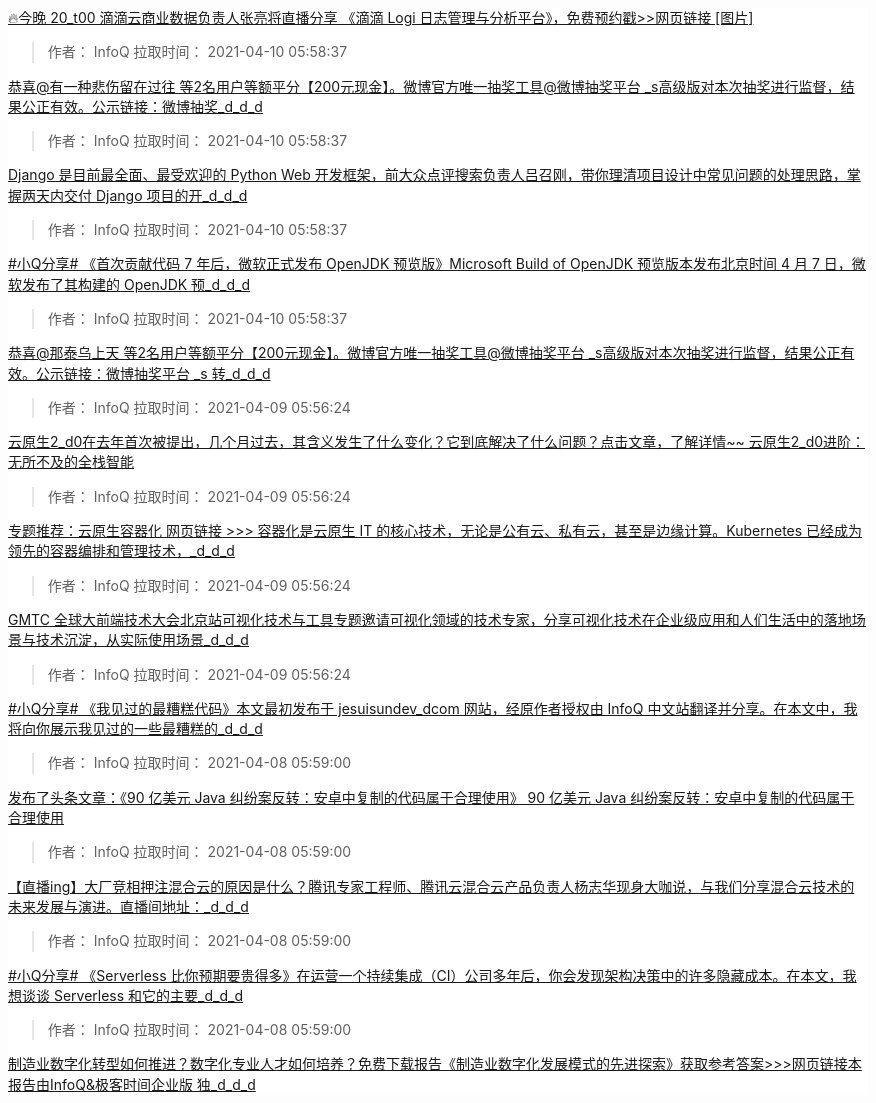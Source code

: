  [🔥今晚 20_t00 滴滴云商业数据负责人张亮将直播分享 《滴滴 Logi 日志管理与分析平台》，免费预约戳>>网页链接 [图片]](https://weibo.com/1746173800/Ka6Bf9UIq)

> 作者： InfoQ  拉取时间： 2021-04-10 05:58:37

 [恭喜@有一种悲伤留在过往 等2名用户等额平分【200元现金】。微博官方唯一抽奖工具@微博抽奖平台 _s高级版对本次抽奖进行监督，结果公正有效。公示链接：微博抽奖_d_d_d](https://weibo.com/1746173800/Ka5sefxY3)

> 作者： InfoQ  拉取时间： 2021-04-10 05:58:37

 [Django 是目前最全面、最受欢迎的 Python Web 开发框架，前大众点评搜索负责人吕召刚，带你理清项目设计中常见问题的处理思路，掌握两天内交付 Django 项目的开_d_d_d](https://weibo.com/1746173800/Ka51PwGRu)

> 作者： InfoQ  拉取时间： 2021-04-10 05:58:37

 [#小Q分享# 《首次贡献代码 7 年后，微软正式发布 OpenJDK 预览版》Microsoft Build of OpenJDK 预览版本发布北京时间 4 月 7 日，微软发布了其构建的 OpenJDK 预_d_d_d](https://weibo.com/1746173800/Ka3QLjgcG)

> 作者： InfoQ  拉取时间： 2021-04-10 05:58:37

 [恭喜@那泰乌上天 等2名用户等额平分【200元现金】。微博官方唯一抽奖工具@微博抽奖平台 _s高级版对本次抽奖进行监督，结果公正有效。公示链接：微博抽奖平台 _s 转_d_d_d](https://weibo.com/1746173800/Ka0ks34HN)

> 作者： InfoQ  拉取时间： 2021-04-09 05:56:24

 [云原生2_d0在去年首次被提出，几个月过去，其含义发生了什么变化？它到底解决了什么问题？点击文章，了解详情~~ 云原生2_d0进阶：无所不及的全栈智能](https://weibo.com/1746173800/K9YKbCOqd)

> 作者： InfoQ  拉取时间： 2021-04-09 05:56:24

 [专题推荐：云原生容器化 网页链接  >>> 容器化是云原生 IT 的核心技术，无论是公有云、私有云，甚至是边缘计算。Kubernetes 已经成为领先的容器编排和管理技术，_d_d_d](https://weibo.com/1746173800/K9XXswd1s)

> 作者： InfoQ  拉取时间： 2021-04-09 05:56:24

 [GMTC 全球大前端技术大会北京站可视化技术与工具专题邀请可视化领域的技术专家，分享可视化技术在企业级应用和人们生活中的落地场景与技术沉淀，从实际使用场景_d_d_d](https://weibo.com/1746173800/K9VBkFDHt)

> 作者： InfoQ  拉取时间： 2021-04-09 05:56:24

 [#小Q分享# 《我见过的最糟糕代码》本文最初发布于 jesuisundev_dcom 网站，经原作者授权由 InfoQ 中文站翻译并分享。在本文中，我将向你展示我见过的一些最糟糕的_d_d_d](https://weibo.com/1746173800/K9QuJtssg)

> 作者： InfoQ  拉取时间： 2021-04-08 05:59:00

 [发布了头条文章：《90 亿美元 Java 纠纷案反转：安卓中复制的代码属于合理使用》  90 亿美元 Java 纠纷案反转：安卓中复制的代码属于合理使用](https://weibo.com/1746173800/K9Q6peMh1)

> 作者： InfoQ  拉取时间： 2021-04-08 05:59:00

 [【直播ing】大厂竞相押注混合云的原因是什么？腾讯专家工程师、腾讯云混合云产品负责人杨志华现身大咖说，与我们分享混合云技术的未来发展与演进。直播间地址：_d_d_d](https://weibo.com/1746173800/K9PI1g7Nu)

> 作者： InfoQ  拉取时间： 2021-04-08 05:59:00

 [#小Q分享# 《Serverless 比你预期要贵得多》在运营一个持续集成（CI）公司多年后，你会发现架构决策中的许多隐藏成本。在本文，我想谈谈 Serverless 和它的主要_d_d_d](https://weibo.com/1746173800/K9OVjjg3w)

> 作者： InfoQ  拉取时间： 2021-04-08 05:59:00

 [制造业数字化转型如何推进？数字化专业人才如何培养？免费下载报告《制造业数字化发展模式的先进探索》获取参考答案>>>网页链接本报告由InfoQ&极客时间企业版 独_d_d_d](https://weibo.com/1746173800/K9O8BnvbT)
